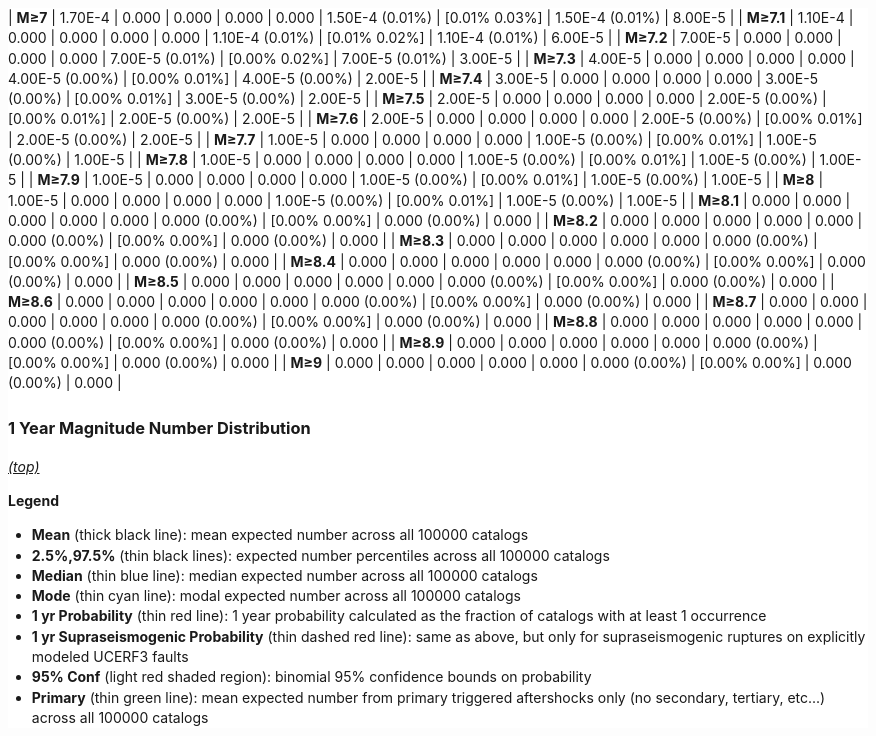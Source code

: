 | **M&ge;7** | 1.70E-4 | 0.000 | 0.000 | 0.000 | 0.000 | 1.50E-4 (0.01%) | [0.01% 0.03%] | 1.50E-4 (0.01%) | 8.00E-5 |
| **M&ge;7.1** | 1.10E-4 | 0.000 | 0.000 | 0.000 | 0.000 | 1.10E-4 (0.01%) | [0.01% 0.02%] | 1.10E-4 (0.01%) | 6.00E-5 |
| **M&ge;7.2** | 7.00E-5 | 0.000 | 0.000 | 0.000 | 0.000 | 7.00E-5 (0.01%) | [0.00% 0.02%] | 7.00E-5 (0.01%) | 3.00E-5 |
| **M&ge;7.3** | 4.00E-5 | 0.000 | 0.000 | 0.000 | 0.000 | 4.00E-5 (0.00%) | [0.00% 0.01%] | 4.00E-5 (0.00%) | 2.00E-5 |
| **M&ge;7.4** | 3.00E-5 | 0.000 | 0.000 | 0.000 | 0.000 | 3.00E-5 (0.00%) | [0.00% 0.01%] | 3.00E-5 (0.00%) | 2.00E-5 |
| **M&ge;7.5** | 2.00E-5 | 0.000 | 0.000 | 0.000 | 0.000 | 2.00E-5 (0.00%) | [0.00% 0.01%] | 2.00E-5 (0.00%) | 2.00E-5 |
| **M&ge;7.6** | 2.00E-5 | 0.000 | 0.000 | 0.000 | 0.000 | 2.00E-5 (0.00%) | [0.00% 0.01%] | 2.00E-5 (0.00%) | 2.00E-5 |
| **M&ge;7.7** | 1.00E-5 | 0.000 | 0.000 | 0.000 | 0.000 | 1.00E-5 (0.00%) | [0.00% 0.01%] | 1.00E-5 (0.00%) | 1.00E-5 |
| **M&ge;7.8** | 1.00E-5 | 0.000 | 0.000 | 0.000 | 0.000 | 1.00E-5 (0.00%) | [0.00% 0.01%] | 1.00E-5 (0.00%) | 1.00E-5 |
| **M&ge;7.9** | 1.00E-5 | 0.000 | 0.000 | 0.000 | 0.000 | 1.00E-5 (0.00%) | [0.00% 0.01%] | 1.00E-5 (0.00%) | 1.00E-5 |
| **M&ge;8** | 1.00E-5 | 0.000 | 0.000 | 0.000 | 0.000 | 1.00E-5 (0.00%) | [0.00% 0.01%] | 1.00E-5 (0.00%) | 1.00E-5 |
| **M&ge;8.1** | 0.000 | 0.000 | 0.000 | 0.000 | 0.000 | 0.000 (0.00%) | [0.00% 0.00%] | 0.000 (0.00%) | 0.000 |
| **M&ge;8.2** | 0.000 | 0.000 | 0.000 | 0.000 | 0.000 | 0.000 (0.00%) | [0.00% 0.00%] | 0.000 (0.00%) | 0.000 |
| **M&ge;8.3** | 0.000 | 0.000 | 0.000 | 0.000 | 0.000 | 0.000 (0.00%) | [0.00% 0.00%] | 0.000 (0.00%) | 0.000 |
| **M&ge;8.4** | 0.000 | 0.000 | 0.000 | 0.000 | 0.000 | 0.000 (0.00%) | [0.00% 0.00%] | 0.000 (0.00%) | 0.000 |
| **M&ge;8.5** | 0.000 | 0.000 | 0.000 | 0.000 | 0.000 | 0.000 (0.00%) | [0.00% 0.00%] | 0.000 (0.00%) | 0.000 |
| **M&ge;8.6** | 0.000 | 0.000 | 0.000 | 0.000 | 0.000 | 0.000 (0.00%) | [0.00% 0.00%] | 0.000 (0.00%) | 0.000 |
| **M&ge;8.7** | 0.000 | 0.000 | 0.000 | 0.000 | 0.000 | 0.000 (0.00%) | [0.00% 0.00%] | 0.000 (0.00%) | 0.000 |
| **M&ge;8.8** | 0.000 | 0.000 | 0.000 | 0.000 | 0.000 | 0.000 (0.00%) | [0.00% 0.00%] | 0.000 (0.00%) | 0.000 |
| **M&ge;8.9** | 0.000 | 0.000 | 0.000 | 0.000 | 0.000 | 0.000 (0.00%) | [0.00% 0.00%] | 0.000 (0.00%) | 0.000 |
| **M&ge;9** | 0.000 | 0.000 | 0.000 | 0.000 | 0.000 | 0.000 (0.00%) | [0.00% 0.00%] | 0.000 (0.00%) | 0.000 |

### 1 Year Magnitude Number Distribution
*[(top)](#table-of-contents)*

**Legend**
* **Mean** (thick black line): mean expected number across all 100000 catalogs
* **2.5%,97.5%** (thin black lines): expected number percentiles across all 100000 catalogs
* **Median** (thin blue line): median expected number across all 100000 catalogs
* **Mode** (thin cyan line): modal expected number across all 100000 catalogs
* **1 yr Probability** (thin red line): 1 year probability calculated as the fraction of catalogs with at least 1 occurrence
* **1 yr Supraseismogenic Probability** (thin dashed red line): same as above, but only for supraseismogenic ruptures on explicitly modeled UCERF3 faults
* **95% Conf** (light red shaded region): binomial 95% confidence bounds on probability
* **Primary** (thin green line): mean expected number from primary triggered aftershocks only (no secondary, tertiary, etc...) across all 100000 catalogs

